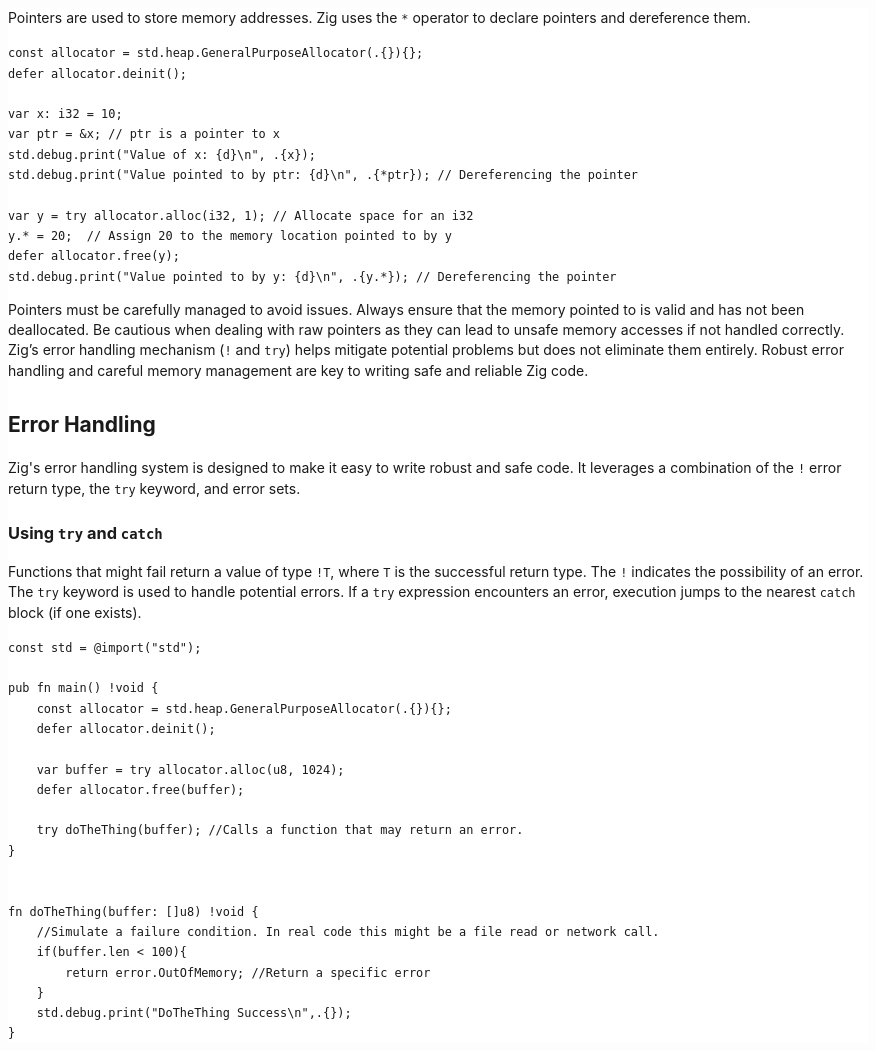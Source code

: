 Pointers are used to store memory addresses.  Zig uses the `*` operator to declare pointers and dereference them.

```zig
const allocator = std.heap.GeneralPurposeAllocator(.{}){};
defer allocator.deinit();

var x: i32 = 10;
var ptr = &x; // ptr is a pointer to x
std.debug.print("Value of x: {d}\n", .{x});
std.debug.print("Value pointed to by ptr: {d}\n", .{*ptr}); // Dereferencing the pointer

var y = try allocator.alloc(i32, 1); // Allocate space for an i32
y.* = 20;  // Assign 20 to the memory location pointed to by y
defer allocator.free(y);
std.debug.print("Value pointed to by y: {d}\n", .{y.*}); // Dereferencing the pointer
```

Pointers must be carefully managed to avoid issues.  Always ensure that the memory pointed to is valid and has not been deallocated.  Be cautious when dealing with raw pointers as they can lead to unsafe memory accesses if not handled correctly.  Zig’s error handling mechanism (`!` and `try`) helps mitigate potential problems but does not eliminate them entirely.  Robust error handling and careful memory management are key to writing safe and reliable Zig code.



## Error Handling

Zig's error handling system is designed to make it easy to write robust and safe code. It leverages a combination of the `!` error return type, the `try` keyword, and error sets.

### Using `try` and `catch`

Functions that might fail return a value of type `!T`, where `T` is the successful return type.  The `!` indicates the possibility of an error. The `try` keyword is used to handle potential errors. If a `try` expression encounters an error, execution jumps to the nearest `catch` block (if one exists).

```zig
const std = @import("std");

pub fn main() !void {
    const allocator = std.heap.GeneralPurposeAllocator(.{}){};
    defer allocator.deinit();

    var buffer = try allocator.alloc(u8, 1024);
    defer allocator.free(buffer);

    try doTheThing(buffer); //Calls a function that may return an error.
}


fn doTheThing(buffer: []u8) !void {
    //Simulate a failure condition. In real code this might be a file read or network call.
    if(buffer.len < 100){
        return error.OutOfMemory; //Return a specific error
    }
    std.debug.print("DoTheThing Success\n",.{});
}
```

